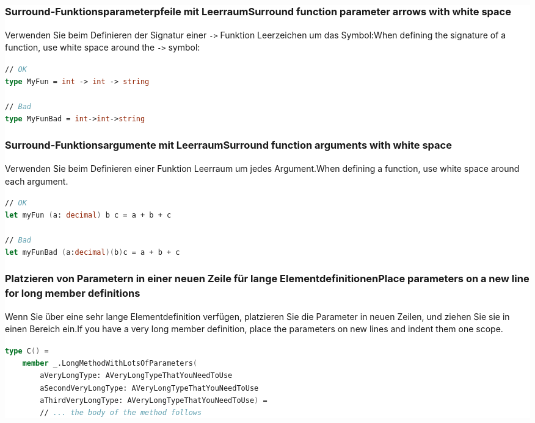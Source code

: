 ### <a name="surround-function-parameter-arrows-with-white-space"></a><span data-ttu-id="ec6f9-136">Surround-Funktionsparameterpfeile mit Leerraum</span><span class="sxs-lookup"><span data-stu-id="ec6f9-136">Surround function parameter arrows with white space</span></span>

<span data-ttu-id="ec6f9-137">Verwenden Sie beim Definieren der Signatur einer `->` Funktion Leerzeichen um das Symbol:</span><span class="sxs-lookup"><span data-stu-id="ec6f9-137">When defining the signature of a function, use white space around the `->` symbol:</span></span>

```fsharp
// OK
type MyFun = int -> int -> string

// Bad
type MyFunBad = int->int->string
```

### <a name="surround-function-arguments-with-white-space"></a><span data-ttu-id="ec6f9-138">Surround-Funktionsargumente mit Leerraum</span><span class="sxs-lookup"><span data-stu-id="ec6f9-138">Surround function arguments with white space</span></span>

<span data-ttu-id="ec6f9-139">Verwenden Sie beim Definieren einer Funktion Leerraum um jedes Argument.</span><span class="sxs-lookup"><span data-stu-id="ec6f9-139">When defining a function, use white space around each argument.</span></span>

```fsharp
// OK
let myFun (a: decimal) b c = a + b + c

// Bad
let myFunBad (a:decimal)(b)c = a + b + c
```

### <a name="place-parameters-on-a-new-line-for-long-member-definitions"></a><span data-ttu-id="ec6f9-140">Platzieren von Parametern in einer neuen Zeile für lange Elementdefinitionen</span><span class="sxs-lookup"><span data-stu-id="ec6f9-140">Place parameters on a new line for long member definitions</span></span>

<span data-ttu-id="ec6f9-141">Wenn Sie über eine sehr lange Elementdefinition verfügen, platzieren Sie die Parameter in neuen Zeilen, und ziehen Sie sie in einen Bereich ein.</span><span class="sxs-lookup"><span data-stu-id="ec6f9-141">If you have a very long member definition, place the parameters on new lines and indent them one scope.</span></span>

```fsharp
type C() =
    member _.LongMethodWithLotsOfParameters(
        aVeryLongType: AVeryLongTypeThatYouNeedToUse
        aSecondVeryLongType: AVeryLongTypeThatYouNeedToUse
        aThirdVeryLongType: AVeryLongTypeThatYouNeedToUse) =
        // ... the body of the method follows
```
